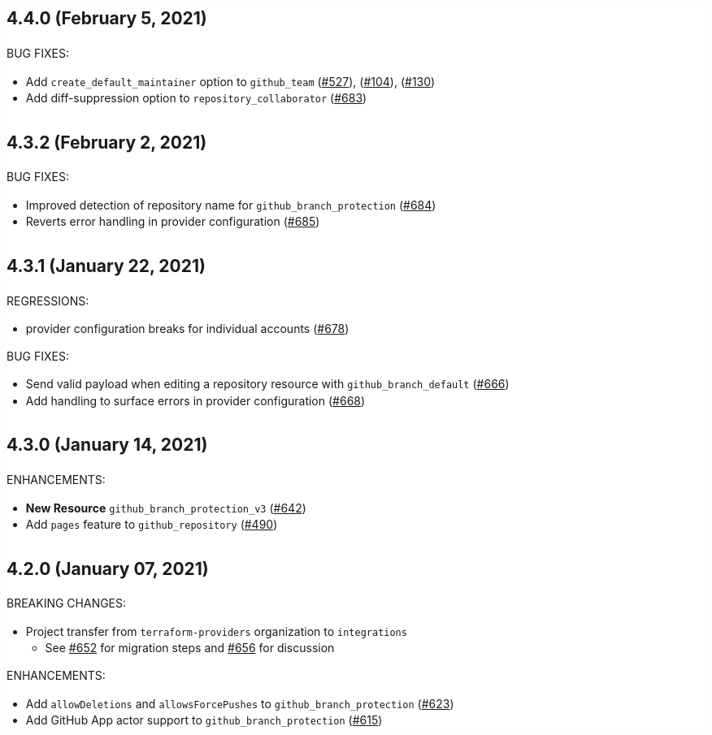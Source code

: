 ## 4.4.0 (February 5, 2021)

BUG FIXES:

- Add `create_default_maintainer` option to `github_team` ([#527](https://github.com/integrations/terraform-provider-github/pull/527)), ([#104](https://github.com/integrations/terraform-provider-github/pull/104)), ([#130](https://github.com/integrations/terraform-provider-github/pull/130))
- Add diff-suppression option to `repository_collaborator` ([#683](https://github.com/integrations/terraform-provider-github/pull/683))


## 4.3.2 (February 2, 2021)

BUG FIXES:

* Improved detection of repository name for `github_branch_protection` ([#684](https://github.com/integrations/terraform-provider-github/issues/684))
* Reverts error handling in provider configuration ([#685](https://github.com/integrations/terraform-provider-github/issues/685))

## 4.3.1 (January 22, 2021)

REGRESSIONS:

- provider configuration breaks for individual accounts ([#678](https://github.com/integrations/terraform-provider-github/issues/678))

BUG FIXES:

* Send valid payload when editing a repository resource with `github_branch_default` ([#666](https://github.com/integrations/terraform-provider-github/issues/666))
* Add handling to surface errors in provider configuration ([#668](https://github.com/integrations/terraform-provider-github/issues/668))

## 4.3.0 (January 14, 2021)

ENHANCEMENTS:

* **New Resource** `github_branch_protection_v3` ([#642](https://github.com/integrations/terraform-provider-github/issues/642))
* Add `pages` feature to `github_repository` ([#490](https://github.com/integrations/terraform-provider-github/issues/490))


## 4.2.0 (January 07, 2021)

BREAKING CHANGES:

- Project transfer from `terraform-providers` organization to `integrations`
    - See [#652](https://github.com/integrations/terraform-provider-github/issues/652) for migration steps and [#656](https://github.com/integrations/terraform-provider-github/issues/656) for discussion

ENHANCEMENTS:

- Add `allowDeletions` and `allowsForcePushes` to `github_branch_protection` ([#623](https://github.com/integrations/terraform-provider-github/pull/623))
- Add GitHub App actor support to `github_branch_protection` ([#615](https://github.com/integrations/terraform-provider-github/pull/615))
